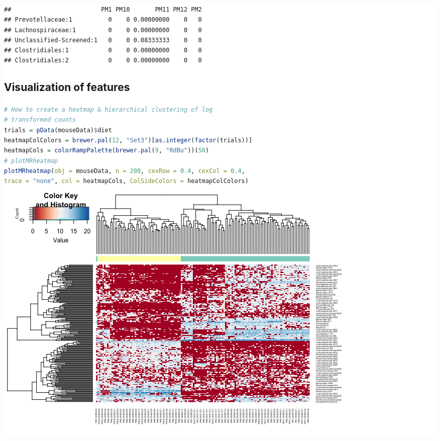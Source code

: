     ##                         PM1 PM10       PM11 PM12 PM2
    ## Prevotellaceae:1          0    0 0.00000000    0   0
    ## Lachnospiraceae:1         0    0 0.00000000    0   0
    ## Unclassified-Screened:1   0    0 0.08333333    0   0
    ## Clostridiales:1           0    0 0.00000000    0   0
    ## Clostridiales:2           0    0 0.00000000    0   0

## Visualization of features

``` r
# How to create a heatmap & hierarchical clustering of log 
# transformed counts
trials = pData(mouseData)$diet
heatmapColColors = brewer.pal(12, "Set3")[as.integer(factor(trials))]
heatmapCols = colorRampPalette(brewer.pal(9, "RdBu"))(50)
# plotMRheatmap
plotMRheatmap(obj = mouseData, n = 200, cexRow = 0.4, cexCol = 0.4,
trace = "none", col = heatmapCols, ColSideColors = heatmapColColors)
```

![](lungData_files/figure-gfm/unnamed-chunk-7-1.png)
